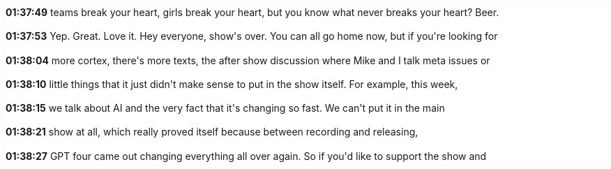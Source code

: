 **01:37:49** teams break your heart, girls break your heart, but you know what never breaks your heart? Beer.

**01:37:53** Yep. Great. Love it. Hey everyone, show's over. You can all go home now, but if you're looking for

**01:38:04** more cortex, there's more texts, the after show discussion where Mike and I talk meta issues or

**01:38:10** little things that it just didn't make sense to put in the show itself. For example, this week,

**01:38:15** we talk about AI and the very fact that it's changing so fast. We can't put it in the main

**01:38:21** show at all, which really proved itself because between recording and releasing,

**01:38:27** GPT four came out changing everything all over again. So if you'd like to support the show and

